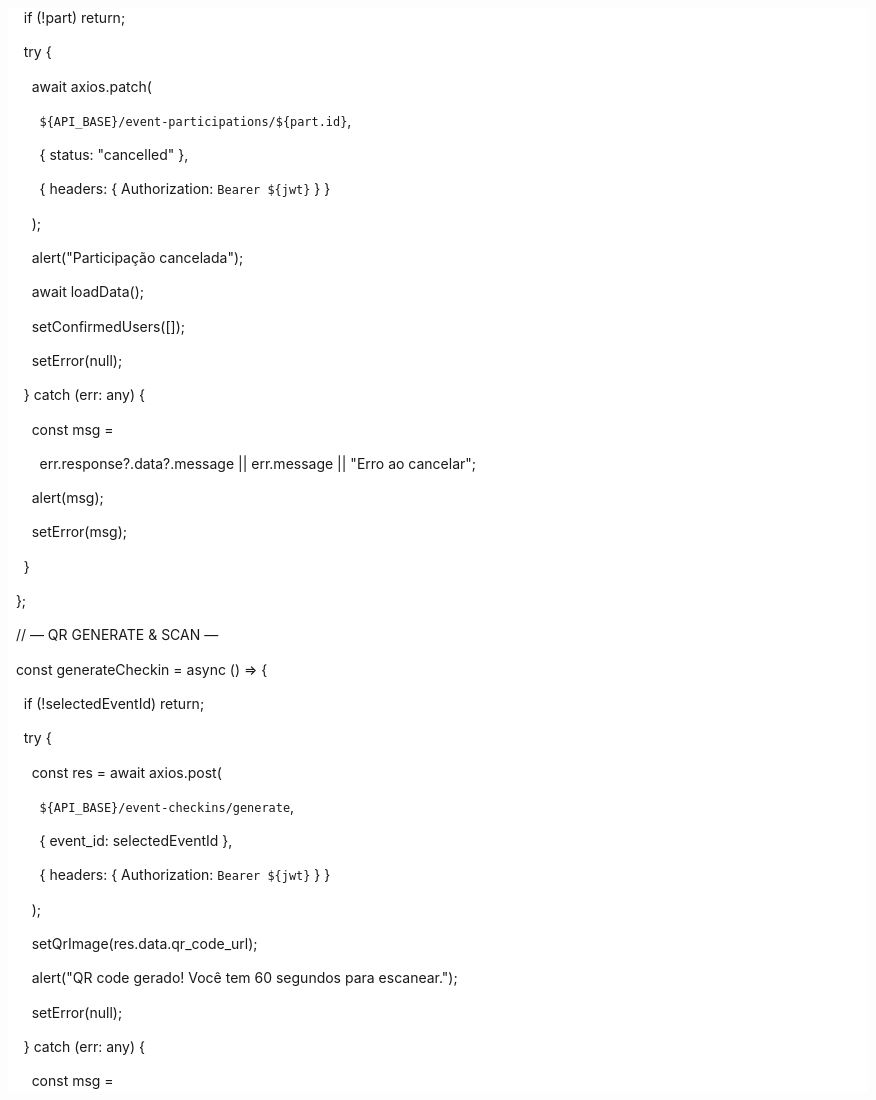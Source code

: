     if (!part) return;

    try {

      await axios.patch(

        `${API_BASE}/event-participations/${part.id}`,

        { status: "cancelled" },

        { headers: { Authorization: `Bearer ${jwt}` } }

      );

      alert("Participação cancelada");

      await loadData();

      setConfirmedUsers([]);

      setError(null);

    } catch (err: any) {

      const msg =

        err.response?.data?.message || err.message || "Erro ao cancelar";

      alert(msg);

      setError(msg);

    }

  };

  

  // — QR GENERATE & SCAN —

  const generateCheckin = async () => {

    if (!selectedEventId) return;

    try {

      const res = await axios.post(

        `${API_BASE}/event-checkins/generate`,

        { event_id: selectedEventId },

        { headers: { Authorization: `Bearer ${jwt}` } }

      );

      setQrImage(res.data.qr_code_url);

      alert("QR code gerado! Você tem 60 segundos para escanear.");

      setError(null);

    } catch (err: any) {

      const msg =

